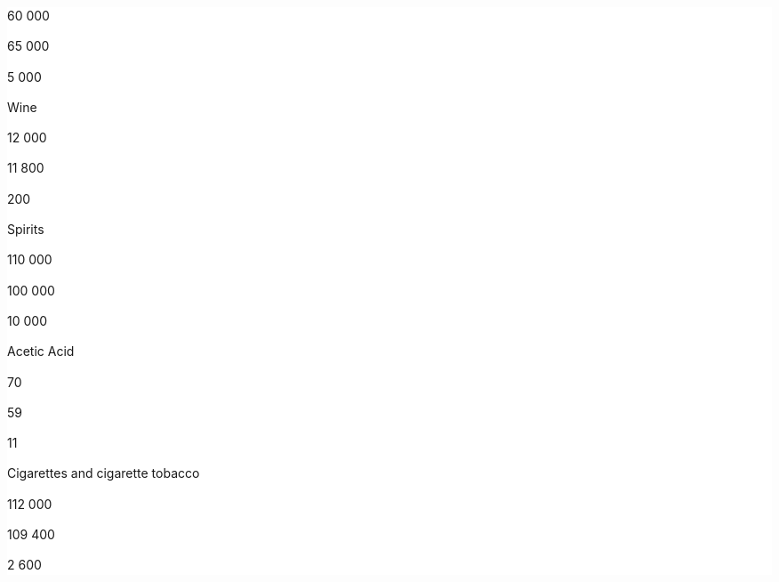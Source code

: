 <td><p>60 000</p></td>

<td><p>65 000</p></td>

<td><p>5 000</p></td>

<td><p></p></td>

</tr>

<tr>

<td><p>Wine</p></td>

<td><p>12 000</p></td>

<td><p>11 800</p></td>

<td><p></p></td>

<td><p>200</p></td>

</tr>

<tr>

<td><p>Spirits</p></td>

<td><p>110 000</p></td>

<td><p>100 000</p></td>

<td><p></p></td>

<td><p>10 000</p></td>

</tr>

<tr>

<td><p>Acetic Acid</p></td>

<td><p>70</p></td>

<td><p>59</p></td>

<td><p></p></td>

<td><p>11</p></td>

</tr>

<tr>

<td><p>Cigarettes and cigarette tobacco</p></td>

<td><p>112 000</p></td>

<td><p>109 400</p></td>

<td><p></p></td>

<td><p>2 600</p></td>

</tr>
